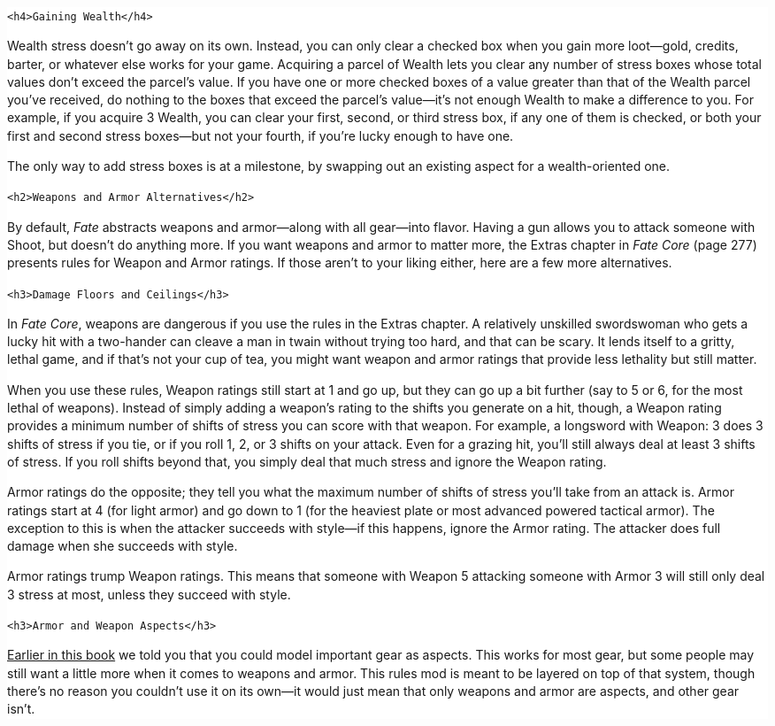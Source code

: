     <h4>Gaining Wealth</h4>

    
Wealth stress doesn’t go away on its own. Instead, you can only clear a checked box when you gain more loot—gold, credits, barter, or whatever else works for your game. Acquiring a parcel of Wealth lets you clear any number of stress boxes whose total values don’t exceed the parcel’s value. If you have one or more checked boxes of a value greater than that of the Wealth parcel you’ve received, do nothing to the boxes that exceed the parcel’s value—it’s not enough Wealth to make a difference to you. For example, if you acquire 3 Wealth, you can clear your first, second, or third stress box, if any one of them is checked, or both your first and second stress boxes—but not your fourth, if you’re lucky enough to have one.

    
The only way to <span>add</span> stress boxes is at a milestone, by swapping out an existing aspect for a wealth-oriented one.

    <h2>Weapons and Armor Alternatives</h2>

    
By default, <em>Fate</em> abstracts weapons and armor—along with all gear—into flavor. Having a gun allows you to attack someone with Shoot, but doesn’t do anything more. If you want weapons and armor to matter more, the Extras chapter in <em>Fate Core</em> (page 277) presents rules for Weapon and Armor ratings. If <span>those</span> aren’t to your liking either, here are a few more alternatives.

    <h3>Damage Floors and Ceilings</h3>

    
In <em>Fate Core</em>, weapons are <span>dangerous</span> if you use the rules in the <span>Extras</span> chapter. A relatively unskilled swordswoman who gets a lucky hit with a two-hander can cleave a man in twain without trying too hard, and that can be scary. It lends itself to a gritty, lethal game, and if that’s not your cup of tea, you might want weapon and armor ratings that provide less lethality but still matter.

    
When you use these rules, Weapon ratings still start at 1 and go up, but they can go up a bit further (say to 5 or 6, for the most lethal of weapons). Instead of simply adding a weapon’s rating to the shifts you generate on a hit, though, a Weapon rating provides a <span>minimum</span> number of shifts of stress you can score with that weapon. For example, a longsword with Weapon: 3 does 3 shifts of stress if you tie, or if you roll 1, 2, or 3 shifts on your attack. Even for a grazing hit, you’ll still always deal at least 3 shifts of stress. If you roll shifts beyond that, you simply deal that much stress and ignore the Weapon rating.

    
Armor ratings do the opposite; they tell you what the <span>maximum</span> number of shifts of stress you’ll take from an attack is. Armor ratings start at 4 (for light armor) and go down to 1 (for the heaviest plate or most advanced powered tactical armor). The exception to this is when the attacker succeeds with style—if this happens, ignore the Armor rating. The attacker does <span>full damage</span> when she succeeds with style.

    
<span>Armor ratings trump Weapon ratings.</span> This means that someone with Weapon&nbsp;5 attacking someone with Armor 3 will still only deal 3 stress at most, unless they succeed with style.

    <h3>Armor and Weapon Aspects</h3>

    
<a href="../Text/chapter-2.xhtml#Anchor-11">Earlier in this book</a>&nbsp;we told you that you could model important gear as aspects. This works for most gear, but some people may still want a little more when it comes to weapons and armor. This rules mod is meant to be layered on top of that system, though there’s no reason you couldn’t use it on its own—it would just mean that <span>only</span> weapons and armor are aspects, and other gear isn’t.
